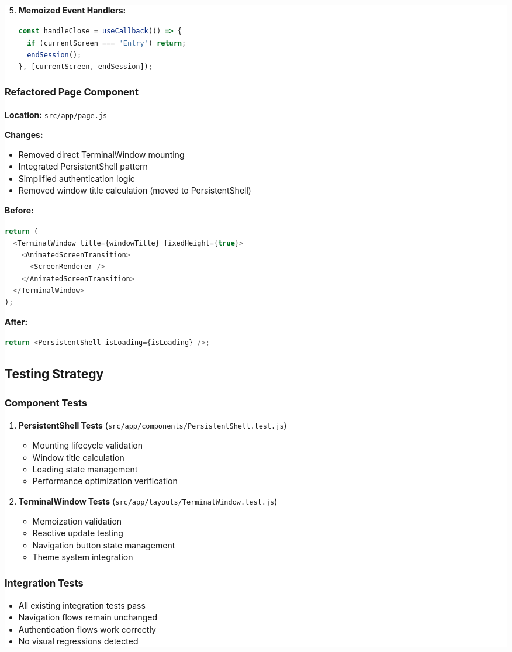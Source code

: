 5. **Memoized Event Handlers:**
   ```javascript
   const handleClose = useCallback(() => {
     if (currentScreen === 'Entry') return;
     endSession();
   }, [currentScreen, endSession]);
   ```

### Refactored Page Component

**Location:** `src/app/page.js`

**Changes:**
- Removed direct TerminalWindow mounting
- Integrated PersistentShell pattern
- Simplified authentication logic
- Removed window title calculation (moved to PersistentShell)

**Before:**
```javascript
return (
  <TerminalWindow title={windowTitle} fixedHeight={true}>
    <AnimatedScreenTransition>
      <ScreenRenderer />
    </AnimatedScreenTransition>
  </TerminalWindow>
);
```

**After:**
```javascript
return <PersistentShell isLoading={isLoading} />;
```

## Testing Strategy

### Component Tests

1. **PersistentShell Tests** (`src/app/components/PersistentShell.test.js`)
   - Mounting lifecycle validation
   - Window title calculation
   - Loading state management
   - Performance optimization verification

2. **TerminalWindow Tests** (`src/app/layouts/TerminalWindow.test.js`)
   - Memoization validation
   - Reactive update testing
   - Navigation button state management
   - Theme system integration

### Integration Tests

- All existing integration tests pass
- Navigation flows remain unchanged
- Authentication flows work correctly
- No visual regressions detected
